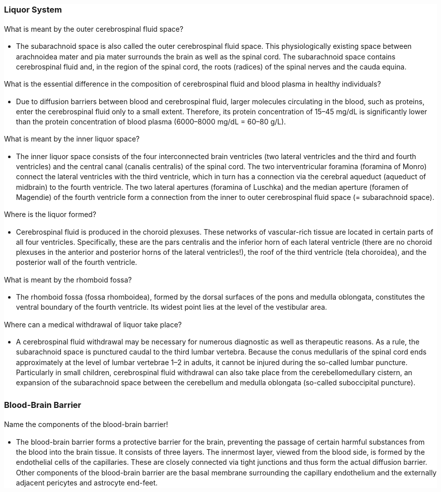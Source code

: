 ### Liquor System

What is meant by the outer cerebrospinal fluid space?
- The subarachnoid space is also called the outer cerebrospinal fluid space. This physiologically existing space between arachnoidea mater and pia mater surrounds the brain as well as the spinal cord. The subarachnoid space contains cerebrospinal fluid and, in the region of the spinal cord, the roots (radices) of the spinal nerves and the cauda equina.

What is the essential difference in the composition of cerebrospinal fluid and blood plasma in healthy individuals?
- Due to diffusion barriers between blood and cerebrospinal fluid, larger molecules circulating in the blood, such as proteins, enter the cerebrospinal fluid only to a small extent. Therefore, its protein concentration of 15–45 mg/dL is significantly lower than the protein concentration of blood plasma (6000–8000 mg/dL = 60–80 g/L).

What is meant by the inner liquor space?
- The inner liquor space consists of the four interconnected brain ventricles (two lateral ventricles and the third and fourth ventricles) and the central canal (canalis centralis) of the spinal cord. The two interventricular foramina (foramina of Monro) connect the lateral ventricles with the third ventricle, which in turn has a connection via the cerebral aqueduct (aqueduct of midbrain) to the fourth ventricle. The two lateral apertures (foramina of Luschka) and the median aperture (foramen of Magendie) of the fourth ventricle form a connection from the inner to outer cerebrospinal fluid space (= subarachnoid space).

Where is the liquor formed?
- Cerebrospinal fluid is produced in the choroid plexuses. These networks of vascular-rich tissue are located in certain parts of all four ventricles. Specifically, these are the pars centralis and the inferior horn of each lateral ventricle (there are no choroid plexuses in the anterior and posterior horns of the lateral ventricles!), the roof of the third ventricle (tela choroidea), and the posterior wall of the fourth ventricle.

What is meant by the rhomboid fossa?
- The rhomboid fossa (fossa rhomboidea), formed by the dorsal surfaces of the pons and medulla oblongata, constitutes the ventral boundary of the fourth ventricle. Its widest point lies at the level of the vestibular area.

Where can a medical withdrawal of liquor take place?
- A cerebrospinal fluid withdrawal may be necessary for numerous diagnostic as well as therapeutic reasons. As a rule, the subarachnoid space is punctured caudal to the third lumbar vertebra. Because the conus medullaris of the spinal cord ends approximately at the level of lumbar vertebrae 1–2 in adults, it cannot be injured during the so-called lumbar puncture. Particularly in small children, cerebrospinal fluid withdrawal can also take place from the cerebellomedullary cistern, an expansion of the subarachnoid space between the cerebellum and medulla oblongata (so-called suboccipital puncture).

### Blood-Brain Barrier

Name the components of the blood-brain barrier!
- The blood-brain barrier forms a protective barrier for the brain, preventing the passage of certain harmful substances from the blood into the brain tissue. It consists of three layers. The innermost layer, viewed from the blood side, is formed by the endothelial cells of the capillaries. These are closely connected via tight junctions and thus form the actual diffusion barrier. Other components of the blood-brain barrier are the basal membrane surrounding the capillary endothelium and the externally adjacent pericytes and astrocyte end-feet.
